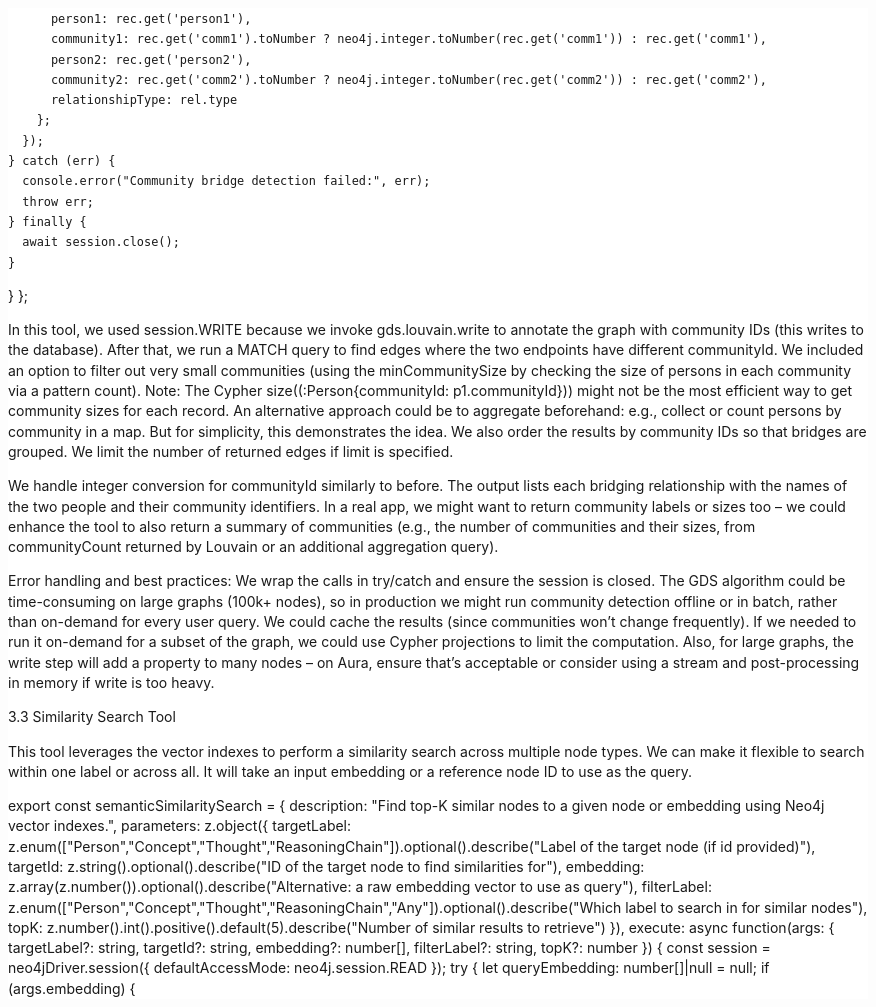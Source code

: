           person1: rec.get('person1'),
          community1: rec.get('comm1').toNumber ? neo4j.integer.toNumber(rec.get('comm1')) : rec.get('comm1'),
          person2: rec.get('person2'),
          community2: rec.get('comm2').toNumber ? neo4j.integer.toNumber(rec.get('comm2')) : rec.get('comm2'),
          relationshipType: rel.type
        };
      });
    } catch (err) {
      console.error("Community bridge detection failed:", err);
      throw err;
    } finally {
      await session.close();
    }
  }
};

In this tool, we used session.WRITE because we invoke gds.louvain.write to annotate the graph with community IDs (this writes to the database). After that, we run a MATCH query to find edges where the two endpoints have different communityId. We included an option to filter out very small communities (using the minCommunitySize by checking the size of persons in each community via a pattern count). Note: The Cypher size((:Person{communityId: p1.communityId})) might not be the most efficient way to get community sizes for each record. An alternative approach could be to aggregate beforehand: e.g., collect or count persons by community in a map. But for simplicity, this demonstrates the idea. We also order the results by community IDs so that bridges are grouped. We limit the number of returned edges if limit is specified.

We handle integer conversion for communityId similarly to before. The output lists each bridging relationship with the names of the two people and their community identifiers. In a real app, we might want to return community labels or sizes too – we could enhance the tool to also return a summary of communities (e.g., the number of communities and their sizes, from communityCount returned by Louvain or an additional aggregation query).

Error handling and best practices: We wrap the calls in try/catch and ensure the session is closed. The GDS algorithm could be time-consuming on large graphs (100k+ nodes), so in production we might run community detection offline or in batch, rather than on-demand for every user query. We could cache the results (since communities won’t change frequently). If we needed to run it on-demand for a subset of the graph, we could use Cypher projections to limit the computation. Also, for large graphs, the write step will add a property to many nodes – on Aura, ensure that’s acceptable or consider using a stream and post-processing in memory if write is too heavy.

3.3 Similarity Search Tool

This tool leverages the vector indexes to perform a similarity search across multiple node types. We can make it flexible to search within one label or across all. It will take an input embedding or a reference node ID to use as the query.

export const semanticSimilaritySearch = {
  description: "Find top-K similar nodes to a given node or embedding using Neo4j vector indexes.",
  parameters: z.object({
    targetLabel: z.enum(["Person","Concept","Thought","ReasoningChain"]).optional().describe("Label of the target node (if id provided)"),
    targetId: z.string().optional().describe("ID of the target node to find similarities for"),
    embedding: z.array(z.number()).optional().describe("Alternative: a raw embedding vector to use as query"),
    filterLabel: z.enum(["Person","Concept","Thought","ReasoningChain","Any"]).optional().describe("Which label to search in for similar nodes"),
    topK: z.number().int().positive().default(5).describe("Number of similar results to retrieve")
  }),
  execute: async function(args: { targetLabel?: string, targetId?: string, embedding?: number[], filterLabel?: string, topK?: number }) {
    const session = neo4jDriver.session({ defaultAccessMode: neo4j.session.READ });
    try {
      let queryEmbedding: number[]|null = null;
      if (args.embedding) {